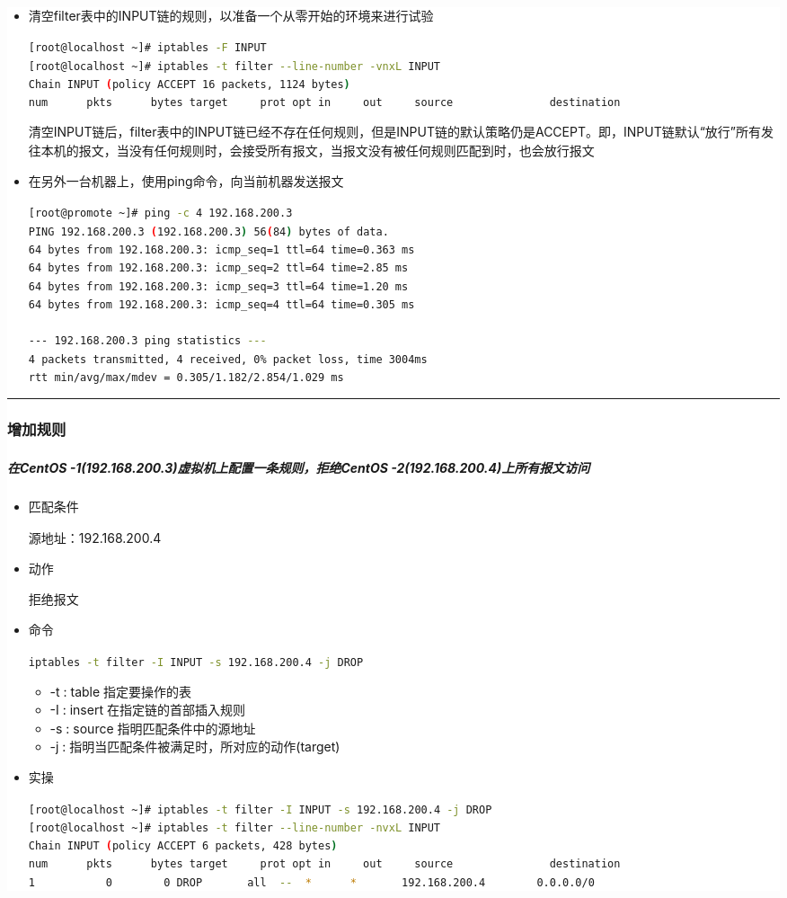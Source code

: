 + 清空filter表中的INPUT链的规则，以准备一个从零开始的环境来进行试验

  ```bash
  [root@localhost ~]# iptables -F INPUT
  [root@localhost ~]# iptables -t filter --line-number -vnxL INPUT
  Chain INPUT (policy ACCEPT 16 packets, 1124 bytes)
  num      pkts      bytes target     prot opt in     out     source               destination
  ```

  清空INPUT链后，filter表中的INPUT链已经不存在任何规则，但是INPUT链的默认策略仍是ACCEPT。即，INPUT链默认“放行”所有发往本机的报文，当没有任何规则时，会接受所有报文，当报文没有被任何规则匹配到时，也会放行报文

+ 在另外一台机器上，使用ping命令，向当前机器发送报文

  ```bash
  [root@promote ~]# ping -c 4 192.168.200.3
  PING 192.168.200.3 (192.168.200.3) 56(84) bytes of data.
  64 bytes from 192.168.200.3: icmp_seq=1 ttl=64 time=0.363 ms
  64 bytes from 192.168.200.3: icmp_seq=2 ttl=64 time=2.85 ms
  64 bytes from 192.168.200.3: icmp_seq=3 ttl=64 time=1.20 ms
  64 bytes from 192.168.200.3: icmp_seq=4 ttl=64 time=0.305 ms
  
  --- 192.168.200.3 ping statistics ---
  4 packets transmitted, 4 received, 0% packet loss, time 3004ms
  rtt min/avg/max/mdev = 0.305/1.182/2.854/1.029 ms
  ```

---

### 增加规则

##### 在CentOS -1(192.168.200.3)虚拟机上配置一条规则，拒绝CentOS -2(192.168.200.4)上所有报文访问

+ 匹配条件

  源地址：192.168.200.4

+ 动作

  拒绝报文

+ 命令

  ```bash
  iptables -t filter -I INPUT -s 192.168.200.4 -j DROP
  ```

  + -t : table 指定要操作的表
  + -I : insert 在指定链的首部插入规则
  + -s : source 指明匹配条件中的源地址
  + -j : 指明当匹配条件被满足时，所对应的动作(target)

+ 实操

  ```bash
  [root@localhost ~]# iptables -t filter -I INPUT -s 192.168.200.4 -j DROP
  [root@localhost ~]# iptables -t filter --line-number -nvxL INPUT
  Chain INPUT (policy ACCEPT 6 packets, 428 bytes)
  num      pkts      bytes target     prot opt in     out     source               destination         
  1           0        0 DROP       all  --  *      *       192.168.200.4        0.0.0.0/0 
  ```
